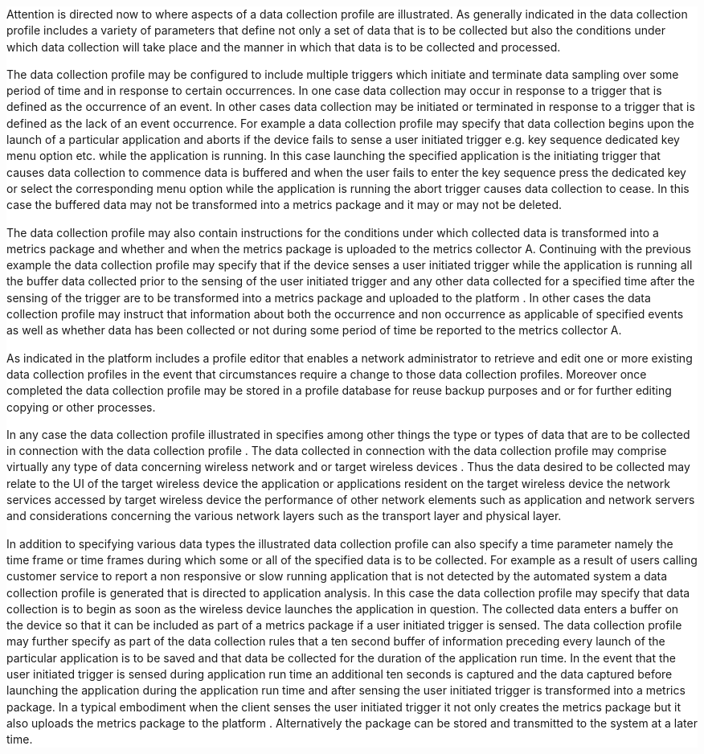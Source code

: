 Attention is directed now to where aspects of a data collection profile are illustrated. As generally indicated in the data collection profile includes a variety of parameters that define not only a set of data that is to be collected but also the conditions under which data collection will take place and the manner in which that data is to be collected and processed.

The data collection profile may be configured to include multiple triggers which initiate and terminate data sampling over some period of time and in response to certain occurrences. In one case data collection may occur in response to a trigger that is defined as the occurrence of an event. In other cases data collection may be initiated or terminated in response to a trigger that is defined as the lack of an event occurrence. For example a data collection profile may specify that data collection begins upon the launch of a particular application and aborts if the device fails to sense a user initiated trigger e.g. key sequence dedicated key menu option etc. while the application is running. In this case launching the specified application is the initiating trigger that causes data collection to commence data is buffered and when the user fails to enter the key sequence press the dedicated key or select the corresponding menu option while the application is running the abort trigger causes data collection to cease. In this case the buffered data may not be transformed into a metrics package and it may or may not be deleted.

The data collection profile may also contain instructions for the conditions under which collected data is transformed into a metrics package and whether and when the metrics package is uploaded to the metrics collector A. Continuing with the previous example the data collection profile may specify that if the device senses a user initiated trigger while the application is running all the buffer data collected prior to the sensing of the user initiated trigger and any other data collected for a specified time after the sensing of the trigger are to be transformed into a metrics package and uploaded to the platform . In other cases the data collection profile may instruct that information about both the occurrence and non occurrence as applicable of specified events as well as whether data has been collected or not during some period of time be reported to the metrics collector A.

As indicated in the platform includes a profile editor that enables a network administrator to retrieve and edit one or more existing data collection profiles in the event that circumstances require a change to those data collection profiles. Moreover once completed the data collection profile may be stored in a profile database for reuse backup purposes and or for further editing copying or other processes.

In any case the data collection profile illustrated in specifies among other things the type or types of data that are to be collected in connection with the data collection profile . The data collected in connection with the data collection profile may comprise virtually any type of data concerning wireless network and or target wireless devices . Thus the data desired to be collected may relate to the UI of the target wireless device the application or applications resident on the target wireless device the network services accessed by target wireless device the performance of other network elements such as application and network servers and considerations concerning the various network layers such as the transport layer and physical layer.

In addition to specifying various data types the illustrated data collection profile can also specify a time parameter namely the time frame or time frames during which some or all of the specified data is to be collected. For example as a result of users calling customer service to report a non responsive or slow running application that is not detected by the automated system a data collection profile is generated that is directed to application analysis. In this case the data collection profile may specify that data collection is to begin as soon as the wireless device launches the application in question. The collected data enters a buffer on the device so that it can be included as part of a metrics package if a user initiated trigger is sensed. The data collection profile may further specify as part of the data collection rules that a ten second buffer of information preceding every launch of the particular application is to be saved and that data be collected for the duration of the application run time. In the event that the user initiated trigger is sensed during application run time an additional ten seconds is captured and the data captured before launching the application during the application run time and after sensing the user initiated trigger is transformed into a metrics package. In a typical embodiment when the client senses the user initiated trigger it not only creates the metrics package but it also uploads the metrics package to the platform . Alternatively the package can be stored and transmitted to the system at a later time.
